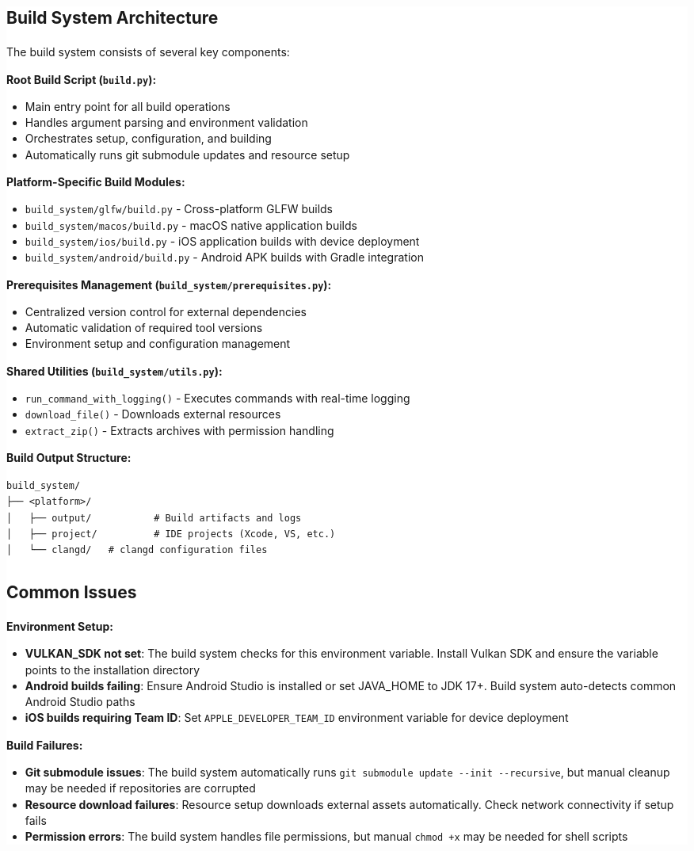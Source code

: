 ## Build System Architecture

The build system consists of several key components:

**Root Build Script (`build.py`):**

- Main entry point for all build operations
- Handles argument parsing and environment validation
- Orchestrates setup, configuration, and building
- Automatically runs git submodule updates and resource setup

**Platform-Specific Build Modules:**

- `build_system/glfw/build.py` - Cross-platform GLFW builds
- `build_system/macos/build.py` - macOS native application builds  
- `build_system/ios/build.py` - iOS application builds with device deployment
- `build_system/android/build.py` - Android APK builds with Gradle integration

**Prerequisites Management (`build_system/prerequisites.py`):**

- Centralized version control for external dependencies
- Automatic validation of required tool versions
- Environment setup and configuration management

**Shared Utilities (`build_system/utils.py`):**

- `run_command_with_logging()` - Executes commands with real-time logging
- `download_file()` - Downloads external resources
- `extract_zip()` - Extracts archives with permission handling

**Build Output Structure:**

```text
build_system/
├── <platform>/
│   ├── output/           # Build artifacts and logs
│   ├── project/          # IDE projects (Xcode, VS, etc.)
│   └── clangd/   # clangd configuration files
```

## Common Issues

**Environment Setup:**

- **VULKAN_SDK not set**: The build system checks for this environment variable. Install Vulkan SDK and ensure the variable points to the installation directory
- **Android builds failing**: Ensure Android Studio is installed or set JAVA_HOME to JDK 17+. Build system auto-detects common Android Studio paths
- **iOS builds requiring Team ID**: Set `APPLE_DEVELOPER_TEAM_ID` environment variable for device deployment

**Build Failures:**

- **Git submodule issues**: The build system automatically runs `git submodule update --init --recursive`, but manual cleanup may be needed if repositories are corrupted
- **Resource download failures**: Resource setup downloads external assets automatically. Check network connectivity if setup fails
- **Permission errors**: The build system handles file permissions, but manual `chmod +x` may be needed for shell scripts

